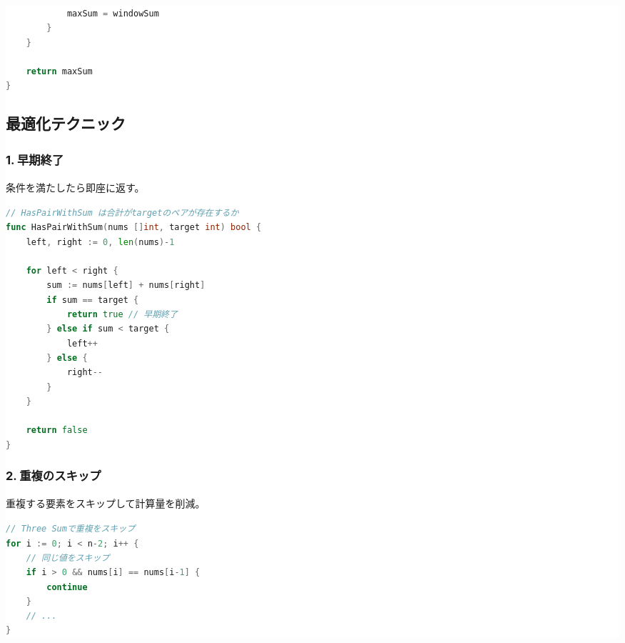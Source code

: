 ```go
			maxSum = windowSum
		}
	}

	return maxSum
}

```


## 最適化テクニック


### 1. 早期終了


条件を満たしたら即座に返す。


```go
// HasPairWithSum は合計がtargetのペアが存在するか
func HasPairWithSum(nums []int, target int) bool {
	left, right := 0, len(nums)-1

	for left < right {
		sum := nums[left] + nums[right]
		if sum == target {
			return true // 早期終了
		} else if sum < target {
			left++
		} else {
			right--
		}
	}

	return false
}

```


### 2. 重複のスキップ


重複する要素をスキップして計算量を削減。


```go
// Three Sumで重複をスキップ
for i := 0; i < n-2; i++ {
	// 同じ値をスキップ
	if i > 0 && nums[i] == nums[i-1] {
		continue
	}
	// ...
}

```
